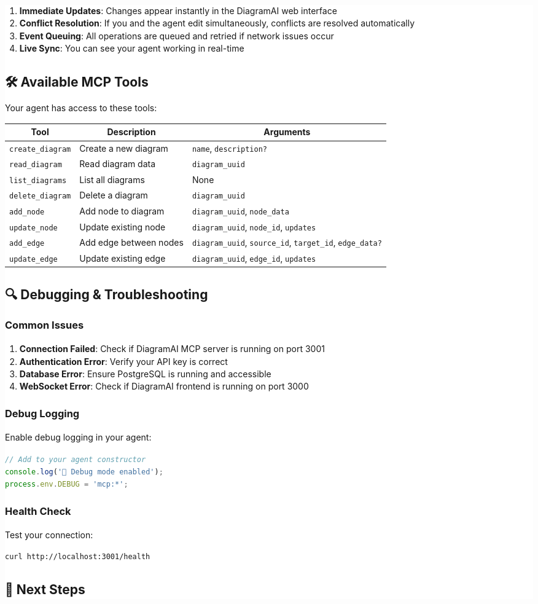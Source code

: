 1. **Immediate Updates**: Changes appear instantly in the DiagramAI web interface
2. **Conflict Resolution**: If you and the agent edit simultaneously, conflicts are resolved automatically
3. **Event Queuing**: All operations are queued and retried if network issues occur
4. **Live Sync**: You can see your agent working in real-time

## 🛠️ Available MCP Tools

Your agent has access to these tools:

| Tool | Description | Arguments |
|------|-------------|-----------|
| `create_diagram` | Create a new diagram | `name`, `description?` |
| `read_diagram` | Read diagram data | `diagram_uuid` |
| `list_diagrams` | List all diagrams | None |
| `delete_diagram` | Delete a diagram | `diagram_uuid` |
| `add_node` | Add node to diagram | `diagram_uuid`, `node_data` |
| `update_node` | Update existing node | `diagram_uuid`, `node_id`, `updates` |
| `add_edge` | Add edge between nodes | `diagram_uuid`, `source_id`, `target_id`, `edge_data?` |
| `update_edge` | Update existing edge | `diagram_uuid`, `edge_id`, `updates` |

## 🔍 Debugging & Troubleshooting

### Common Issues

1. **Connection Failed**: Check if DiagramAI MCP server is running on port 3001
2. **Authentication Error**: Verify your API key is correct
3. **Database Error**: Ensure PostgreSQL is running and accessible
4. **WebSocket Error**: Check if DiagramAI frontend is running on port 3000

### Debug Logging

Enable debug logging in your agent:
```typescript
// Add to your agent constructor
console.log('🔧 Debug mode enabled');
process.env.DEBUG = 'mcp:*';
```

### Health Check

Test your connection:
```bash
curl http://localhost:3001/health
```

## 🎯 Next Steps
